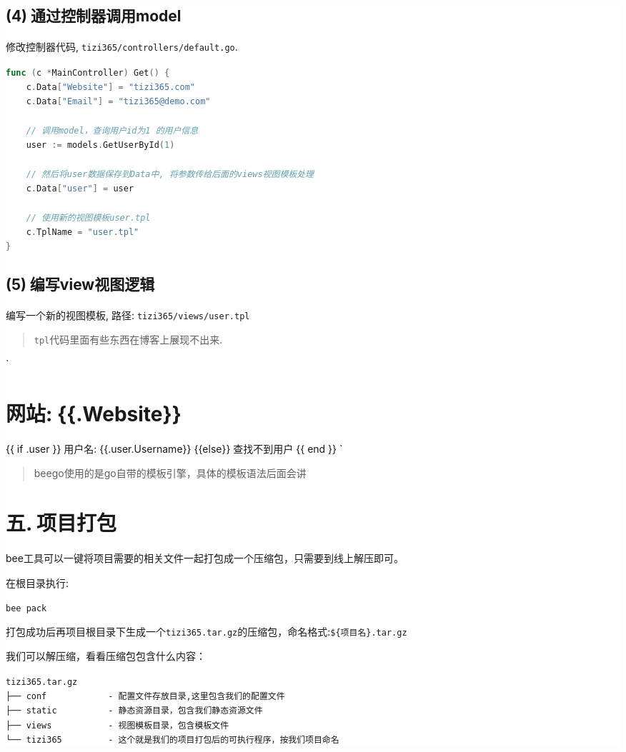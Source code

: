 ## (4) 通过控制器调用model
修改控制器代码, `tizi365/controllers/default.go`.

```go
func (c *MainController) Get() {
	c.Data["Website"] = "tizi365.com"
	c.Data["Email"] = "tizi365@demo.com"
	
	// 调用model，查询用户id为1 的用户信息
    user := models.GetUserById(1)
	
	// 然后将user数据保存到Data中, 将参数传给后面的views视图模板处理
	c.Data["user"] = user
	
	// 使用新的视图模板user.tpl
	c.TplName = "user.tpl"
}
```

## (5) 编写view视图逻辑
编写一个新的视图模板, 路径: `tizi365/views/user.tpl`

> `tpl`代码里面有些东西在博客上展现不出来. 


`
<!DOCTYPE html>
<html lang="zh-CN">
<head>
	<title>Demo</title>
	<meta charset="utf-8">
</head>
<body>
<h1>网站: {{.Website}}</h1>
{{ if .user }}
用户名: {{.user.Username}}
{{else}}
查找不到用户
{{ end }}
</body>
</html>
`

> beego使用的是go自带的模板引擎，具体的模板语法后面会讲



# 五. 项目打包
bee工具可以一键将项目需要的相关文件一起打包成一个压缩包，只需要到线上解压即可。

在根目录执行:
```go
bee pack
```

打包成功后再项目根目录下生成一个`tizi365.tar.gz`的压缩包，命名格式:`${项目名}.tar.gz`

我们可以解压缩，看看压缩包包含什么内容：
```
tizi365.tar.gz
├── conf            - 配置文件存放目录,这里包含我们的配置文件
├── static          - 静态资源目录，包含我们静态资源文件
├── views           - 视图模板目录，包含模板文件
└── tizi365         - 这个就是我们的项目打包后的可执行程序，按我们项目命名 
```
